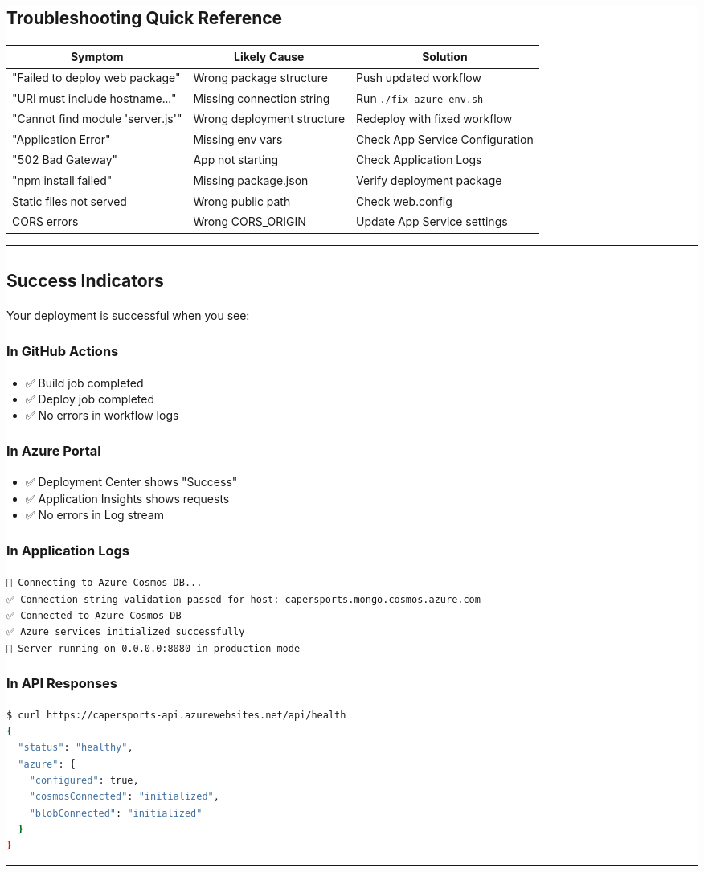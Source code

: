 
## Troubleshooting Quick Reference

| Symptom | Likely Cause | Solution |
|---------|--------------|----------|
| "Failed to deploy web package" | Wrong package structure | Push updated workflow |
| "URI must include hostname..." | Missing connection string | Run `./fix-azure-env.sh` |
| "Cannot find module 'server.js'" | Wrong deployment structure | Redeploy with fixed workflow |
| "Application Error" | Missing env vars | Check App Service Configuration |
| "502 Bad Gateway" | App not starting | Check Application Logs |
| "npm install failed" | Missing package.json | Verify deployment package |
| Static files not served | Wrong public path | Check web.config |
| CORS errors | Wrong CORS_ORIGIN | Update App Service settings |

---

## Success Indicators

Your deployment is successful when you see:

### In GitHub Actions
- ✅ Build job completed
- ✅ Deploy job completed
- ✅ No errors in workflow logs

### In Azure Portal
- ✅ Deployment Center shows "Success"
- ✅ Application Insights shows requests
- ✅ No errors in Log stream

### In Application Logs
```
🔵 Connecting to Azure Cosmos DB...
✅ Connection string validation passed for host: capersports.mongo.cosmos.azure.com
✅ Connected to Azure Cosmos DB
✅ Azure services initialized successfully
🚀 Server running on 0.0.0.0:8080 in production mode
```

### In API Responses
```bash
$ curl https://capersports-api.azurewebsites.net/api/health
{
  "status": "healthy",
  "azure": {
    "configured": true,
    "cosmosConnected": "initialized",
    "blobConnected": "initialized"
  }
}
```

---